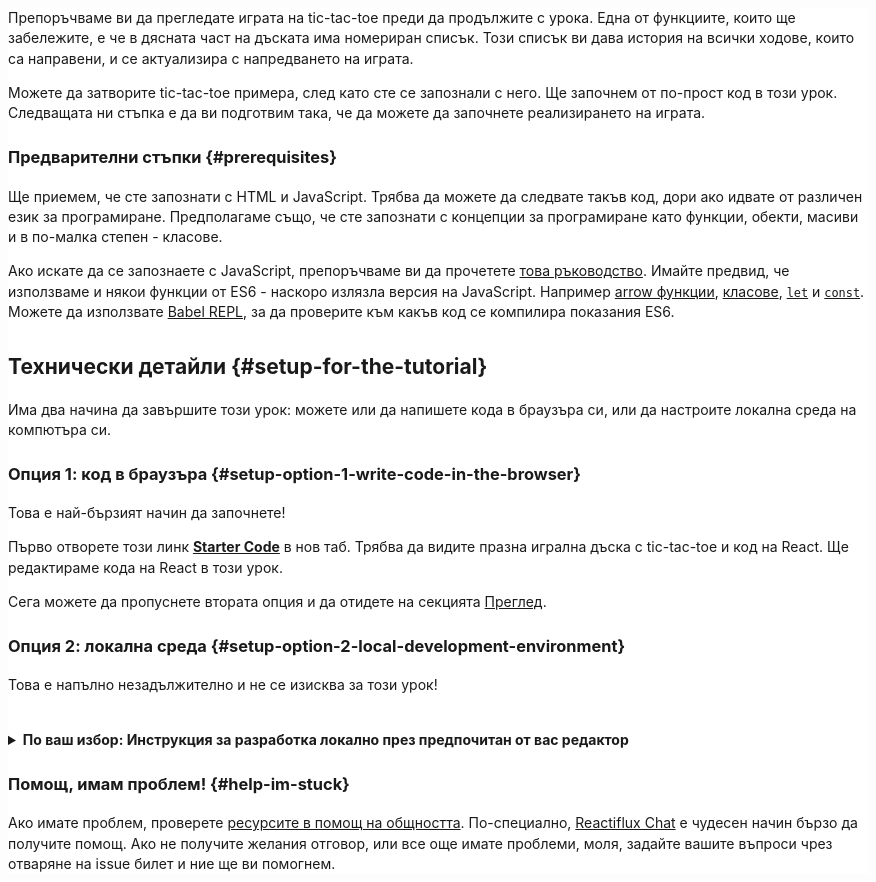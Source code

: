 Препоръчваме ви да прегледате играта на tic-tac-toe преди да продължите с урока. Една от функциите, които ще забележите, е че в дясната част на дъската има номериран списък. Този списък ви дава история на всички ходове, които са направени, и се актуализира с напредването на играта.

Можете да затворите tic-tac-toe примера, след като сте се запознали с него. Ще започнем от по-прост код в този урок. Следващата ни стъпка е да ви подготвим така, че да можете да започнете реализирането на играта.

### Предварителни стъпки {#prerequisites}

Ще приемем, че сте запознати с HTML и JavaScript. Трябва да можете да следвате такъв код, дори ако идвате от различен език за програмиране. Предполагаме също, че сте запознати с концепции за програмиране като функции, обекти, масиви и в по-малка степен - класове.

Ако искате да се запознаете с JavaScript, препоръчваме ви да прочетете [това ръководство](https://developer.mozilla.org/en-US/docs/Web/JavaScript/A_re-introduction_to_JavaScript). Имайте предвид, че използваме и някои функции от ES6 - наскоро излязла версия на JavaScript. Например [arrow функции](https://developer.mozilla.org/en-US/docs/Web/JavaScript/Reference/Functions/Arrow_functions), [класове](https://developer.mozilla.org/en-US/docs/Web/JavaScript/Reference/Classes), [`let`](https://developer.mozilla.org/en-US/docs/Web/JavaScript/Reference/Statements/let) и [`const`](https://developer.mozilla.org/en-US/docs/Web/JavaScript/Reference/Statements/const). Можете да използвате [Babel REPL](babel://es5-syntax-example), за да проверите към какъв код се компилира показания ES6.

## Технически детайли {#setup-for-the-tutorial}

Има два начина да завършите този урок: можете или да напишете кода в браузъра си, или да настроите локална среда на компютъра си.

### Опция 1: код в браузъра {#setup-option-1-write-code-in-the-browser}

Това е най-бързият начин да започнете!

Първо отворете този линк **[Starter Code](https://codepen.io/gaearon/pen/oWWQNa?editors=0010)** в нов таб. Трябва да видите празна игрална дъска с tic-tac-toe и код на React. Ще редактираме кода на React в този урок.

Сега можете да пропуснете втората опция и да отидете на секцията [Преглед](#overview).

### Опция 2: локална среда {#setup-option-2-local-development-environment}

Това е напълно незадължително и не се изисква за този урок!

<br>

<details><summary><b>По ваш избор: Инструкция за разработка локално през предпочитан от вас редактор</b></summary></details>

### Помощ, имам проблем! {#help-im-stuck}

Ако имате проблем, проверете [ресурсите в помощ на общността](/community/support.html). По-специално, [Reactiflux Chat](https://discord.gg/reactiflux) е чудесен начин бързо да получите помощ. Ако не получите желания отговор, или все още имате проблеми, моля, задайте вашите въпроси чрез отваряне на issue билет и ние ще ви помогнем.
